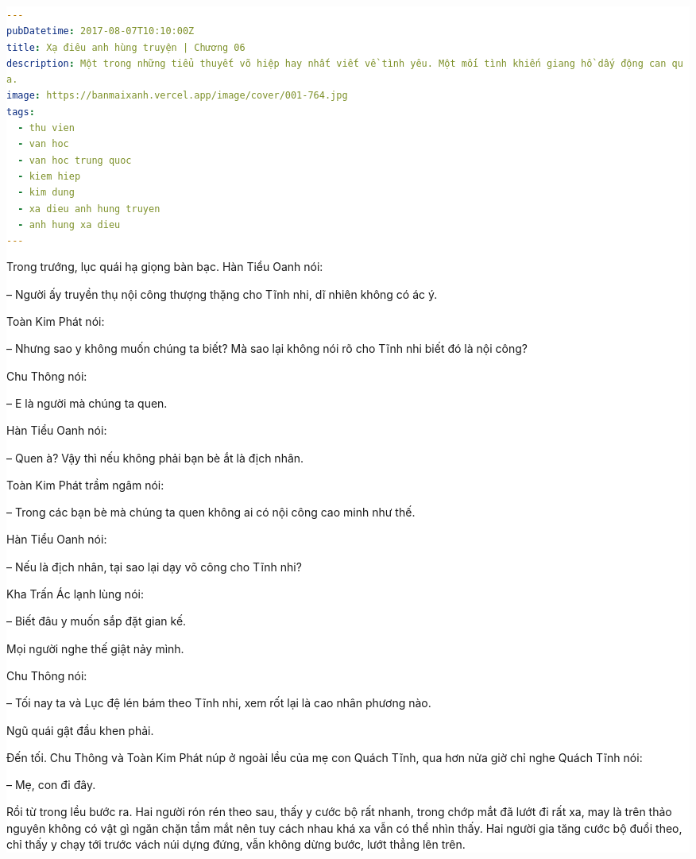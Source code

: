 ```yaml
---
pubDatetime: 2017-08-07T10:10:00Z
title: Xạ điêu anh hùng truyện | Chương 06
description: Một trong những tiểu thuyết võ hiệp hay nhất viết về tình yêu. Một mối tình khiến giang hồ dấy động can qua.
image: https://banmaixanh.vercel.app/image/cover/001-764.jpg
tags:
  - thu vien
  - van hoc
  - van hoc trung quoc
  - kiem hiep
  - kim dung
  - xa dieu anh hung truyen
  - anh hung xa dieu
---
```


Trong trướng, lục quái hạ giọng bàn bạc. Hàn Tiểu Oanh nói:

– Người ấy truyền thụ nội công thượng thặng cho Tĩnh nhi, dĩ nhiên không có ác ý.

Toàn Kim Phát nói:

– Nhưng sao y không muốn chúng ta biết? Mà sao lại không nói rõ cho Tĩnh nhi biết đó là nội công?

Chu Thông nói:

– E là người mà chúng ta quen.

Hàn Tiểu Oanh nói:

– Quen à? Vậy thì nếu không phải bạn bè ắt là địch nhân.

Toàn Kim Phát trầm ngâm nói:

– Trong các bạn bè mà chúng ta quen không ai có nội công cao minh như thế.

Hàn Tiểu Oanh nói:

– Nếu là địch nhân, tại sao lại dạy võ công cho Tĩnh nhi?

Kha Trấn Ác lạnh lùng nói:

– Biết đâu y muốn sắp đặt gian kế.

Mọi người nghe thế giật nảy mình.

Chu Thông nói:

– Tối nay ta và Lục đệ lén bám theo Tĩnh nhi, xem rốt lại là cao nhân phương nào.

Ngũ quái gật đầu khen phải.

Đến tối. Chu Thông và Toàn Kim Phát núp ở ngoài lều của mẹ con Quách Tĩnh, qua hơn nửa giờ chỉ nghe Quách Tĩnh nói:

– Mẹ, con đi đây.

Rồi từ trong lều bước ra. Hai người rón rén theo sau, thấy y cước bộ rất nhanh, trong chớp mắt đã lướt đi rất xa, may là trên thảo nguyên không có vật gì ngăn chặn tầm mắt nên tuy cách nhau khá xa vẫn có thể nhìn thấy. Hai người gia tăng cước bộ đuổi theo, chỉ thấy y chạy tới trước vách núi dựng đứng, vẫn không dừng bước, lướt thẳng lên trên.

